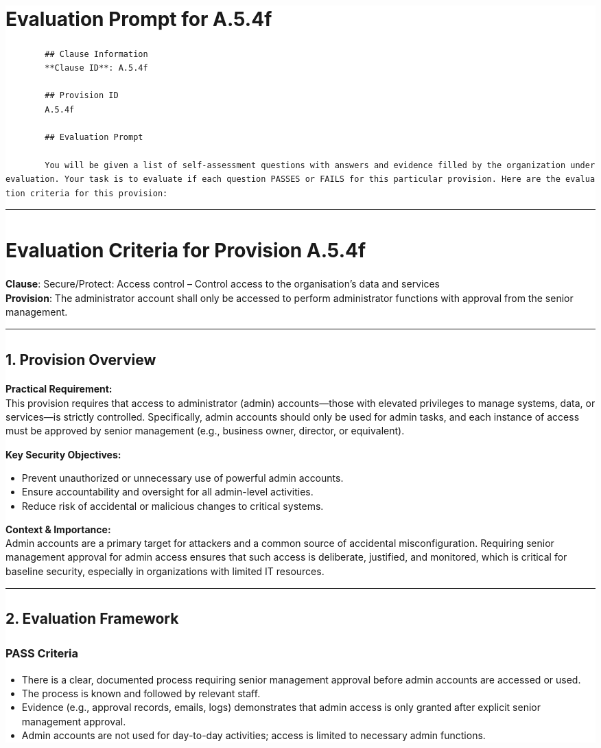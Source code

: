 # Evaluation Prompt for A.5.4f
            ## Clause Information
            **Clause ID**: A.5.4f

            ## Provision ID
            A.5.4f

            ## Evaluation Prompt

            You will be given a list of self-assessment questions with answers and evidence filled by the organization under evaluation. Your task is to evaluate if each question PASSES or FAILS for this particular provision. Here are the evaluation criteria for this provision:

---

# Evaluation Criteria for Provision A.5.4f  
**Clause**: Secure/Protect: Access control – Control access to the organisation’s data and services  
**Provision**: The administrator account shall only be accessed to perform administrator functions with approval from the senior management.

---

## 1. Provision Overview

**Practical Requirement:**  
This provision requires that access to administrator (admin) accounts—those with elevated privileges to manage systems, data, or services—is strictly controlled. Specifically, admin accounts should only be used for admin tasks, and each instance of access must be approved by senior management (e.g., business owner, director, or equivalent).

**Key Security Objectives:**  
- Prevent unauthorized or unnecessary use of powerful admin accounts.
- Ensure accountability and oversight for all admin-level activities.
- Reduce risk of accidental or malicious changes to critical systems.

**Context & Importance:**  
Admin accounts are a primary target for attackers and a common source of accidental misconfiguration. Requiring senior management approval for admin access ensures that such access is deliberate, justified, and monitored, which is critical for baseline security, especially in organizations with limited IT resources.

---

## 2. Evaluation Framework

### PASS Criteria
- There is a clear, documented process requiring senior management approval before admin accounts are accessed or used.
- The process is known and followed by relevant staff.
- Evidence (e.g., approval records, emails, logs) demonstrates that admin access is only granted after explicit senior management approval.
- Admin accounts are not used for day-to-day activities; access is limited to necessary admin functions.
